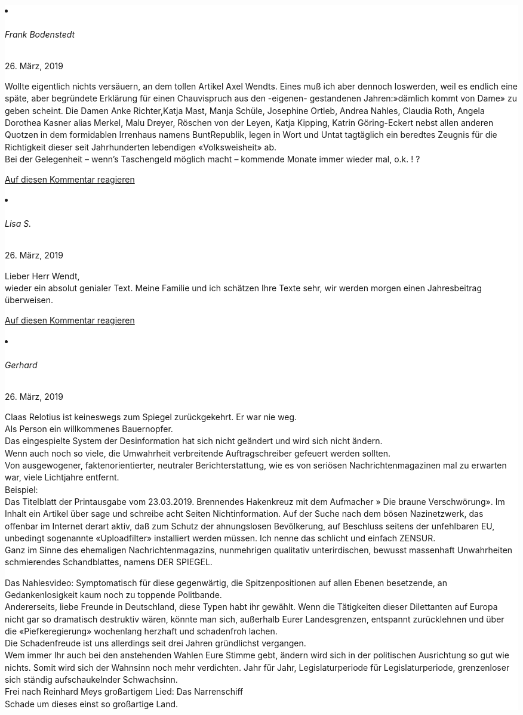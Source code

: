 
</li>
<li class="comment even thread-odd thread-alt depth-1 clearfix" id="li-comment-9429">
<h6 class="author">Frank Bodenstedt</h6> <span class="date">26. März, 2019</span>



Wollte eigentlich nichts versäuern, an dem tollen Artikel Axel Wendts. Eines muß ich aber dennoch loswerden, weil es endlich eine späte, aber begründete Erklärung für einen Chauvispruch aus den -eigenen- gestandenen Jahren:»dämlich kommt von Dame» zu geben scheint. Die Damen Anke Richter,Katja Mast, Manja Schüle, Josephine Ortleb, Andrea Nahles, Claudia Roth, Angela Dorothea Kasner alias Merkel, Malu Dreyer, Röschen von der Leyen, Katja Kipping, Katrin Göring-Eckert nebst allen anderen Quotzen in dem formidablen Irrenhaus namens BuntRepublik, legen in Wort und Untat tagtäglich ein beredtes Zeugnis für die Richtigkeit dieser seit Jahrhunderten lebendigen «Volksweisheit» ab.<br>
Bei der Gelegenheit &#8211; wenn&#8217;s Taschengeld möglich macht &#8211; kommende Monate immer wieder mal, o.k. ! ?

<a rel="nofollow" class="comment-reply-link" href="#comment-9429" data-commentid="9429" data-postid="8545" data-belowelement="comment-9429" data-respondelement="respond" data-replyto="Antworte auf Frank Bodenstedt" aria-label="Antworte auf Frank Bodenstedt">Auf diesen Kommentar reagieren</a> 


</li>
<li class="comment odd alt thread-even depth-1 clearfix" id="li-comment-9431">
<h6 class="author">Lisa S.</h6> <span class="date">26. März, 2019</span>



Lieber Herr Wendt,<br>
wieder ein absolut genialer Text. Meine Familie und ich schätzen Ihre Texte sehr, wir werden morgen einen Jahresbeitrag überweisen.

<a rel="nofollow" class="comment-reply-link" href="#comment-9431" data-commentid="9431" data-postid="8545" data-belowelement="comment-9431" data-respondelement="respond" data-replyto="Antworte auf Lisa S." aria-label="Antworte auf Lisa S.">Auf diesen Kommentar reagieren</a> 


</li>
<li class="comment even thread-odd thread-alt depth-1 clearfix" id="li-comment-9434">
<h6 class="author">Gerhard</h6> <span class="date">26. März, 2019</span>



Claas Relotius ist keineswegs zum Spiegel zurückgekehrt. Er war nie weg.<br>
Als Person ein willkommenes Bauernopfer.<br>
Das eingespielte System der Desinformation hat sich nicht geändert und wird sich nicht ändern.<br>
Wenn auch noch so viele, die Umwahrheit verbreitende Auftragschreiber gefeuert werden sollten.<br>
Von ausgewogener, faktenorientierter, neutraler Berichterstattung, wie es von seriösen Nachrichtenmagazinen mal zu erwarten war, viele Lichtjahre entfernt.<br>
Beispiel:<br>
Das Titelblatt der Printausgabe vom 23.03.2019. Brennendes Hakenkreuz mit dem Aufmacher » Die braune Verschwörung». Im Inhalt ein Artikel über sage und schreibe acht Seiten Nichtinformation. Auf der Suche nach dem bösen Nazinetzwerk, das offenbar im Internet derart aktiv, daß zum Schutz der ahnungslosen Bevölkerung, auf Beschluss seitens der unfehlbaren EU, unbedingt sogenannte «Uploadfilter» installiert werden müssen. Ich nenne das schlicht und einfach ZENSUR.<br>
Ganz im Sinne des ehemaligen Nachrichtenmagazins, nunmehrigen qualitativ unterirdischen, bewusst massenhaft Unwahrheiten schmierendes Schandblattes, namens DER SPIEGEL.

Das Nahlesvideo: Symptomatisch für diese gegenwärtig, die Spitzenpositionen auf allen Ebenen besetzende, an Gedankenlosigkeit kaum noch zu toppende Politbande.<br>
Andererseits, liebe Freunde in Deutschland, diese Typen habt ihr gewählt. Wenn die Tätigkeiten dieser Dilettanten auf Europa nicht gar so dramatisch destruktiv wären, könnte man sich, außerhalb Eurer Landesgrenzen, entspannt zurücklehnen und über die «Piefkeregierung» wochenlang herzhaft und schadenfroh lachen.<br>
Die Schadenfreude ist uns allerdings seit drei Jahren gründlichst vergangen.<br>
Wem immer Ihr auch bei den anstehenden Wahlen Eure Stimme gebt, ändern wird sich in der politischen Ausrichtung so gut wie nichts. Somit wird sich der Wahnsinn noch mehr verdichten. Jahr für Jahr, Legislaturperiode für Legislaturperiode, grenzenloser sich ständig aufschaukelnder Schwachsinn.<br>
Frei nach Reinhard Meys großartigem Lied: Das Narrenschiff<br>
Schade um dieses einst so großartige Land.
